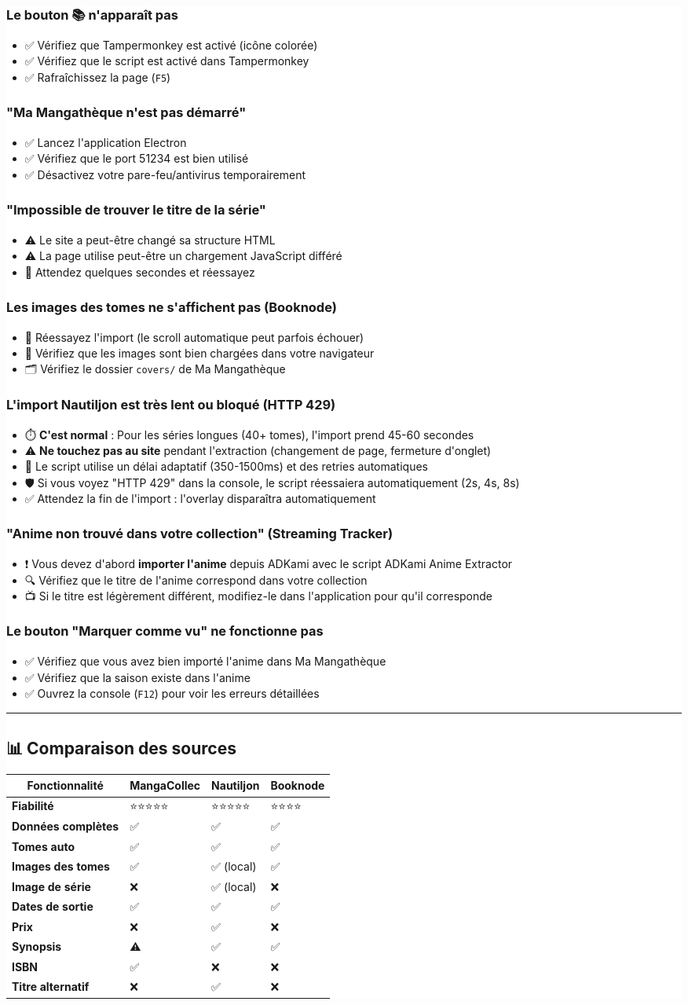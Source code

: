 ### Le bouton 📚 n'apparaît pas
- ✅ Vérifiez que Tampermonkey est activé (icône colorée)
- ✅ Vérifiez que le script est activé dans Tampermonkey
- ✅ Rafraîchissez la page (`F5`)

### "Ma Mangathèque n'est pas démarré"
- ✅ Lancez l'application Electron
- ✅ Vérifiez que le port 51234 est bien utilisé
- ✅ Désactivez votre pare-feu/antivirus temporairement

### "Impossible de trouver le titre de la série"
- ⚠️ Le site a peut-être changé sa structure HTML
- ⚠️ La page utilise peut-être un chargement JavaScript différé
- 🔄 Attendez quelques secondes et réessayez

### Les images des tomes ne s'affichent pas (Booknode)
- 🔄 Réessayez l'import (le scroll automatique peut parfois échouer)
- 📸 Vérifiez que les images sont bien chargées dans votre navigateur
- 🗂️ Vérifiez le dossier `covers/` de Ma Mangathèque

### L'import Nautiljon est très lent ou bloqué (HTTP 429)
- ⏱️ **C'est normal** : Pour les séries longues (40+ tomes), l'import prend 45-60 secondes
- ⚠️ **Ne touchez pas au site** pendant l'extraction (changement de page, fermeture d'onglet)
- 🔄 Le script utilise un délai adaptatif (350-1500ms) et des retries automatiques
- 🛡️ Si vous voyez "HTTP 429" dans la console, le script réessaiera automatiquement (2s, 4s, 8s)
- ✅ Attendez la fin de l'import : l'overlay disparaîtra automatiquement

### "Anime non trouvé dans votre collection" (Streaming Tracker)
- ❗ Vous devez d'abord **importer l'anime** depuis ADKami avec le script ADKami Anime Extractor
- 🔍 Vérifiez que le titre de l'anime correspond dans votre collection
- 📺 Si le titre est légèrement différent, modifiez-le dans l'application pour qu'il corresponde

### Le bouton "Marquer comme vu" ne fonctionne pas
- ✅ Vérifiez que vous avez bien importé l'anime dans Ma Mangathèque
- ✅ Vérifiez que la saison existe dans l'anime
- ✅ Ouvrez la console (`F12`) pour voir les erreurs détaillées

---

## 📊 Comparaison des sources

| Fonctionnalité | MangaCollec | Nautiljon | Booknode |
|----------------|-------------|-----------|----------|
| **Fiabilité** | ⭐⭐⭐⭐⭐ | ⭐⭐⭐⭐⭐ | ⭐⭐⭐⭐ |
| **Données complètes** | ✅ | ✅ | ✅ |
| **Tomes auto** | ✅ | ✅ | ✅ |
| **Images des tomes** | ✅ | ✅ (local) | ✅ |
| **Image de série** | ❌ | ✅ (local) | ❌ |
| **Dates de sortie** | ✅ | ✅ | ✅ |
| **Prix** | ❌ | ✅ | ❌ |
| **Synopsis** | ⚠️ | ✅ | ✅ |
| **ISBN** | ✅ | ❌ | ❌ |
| **Titre alternatif** | ❌ | ✅ | ❌ |